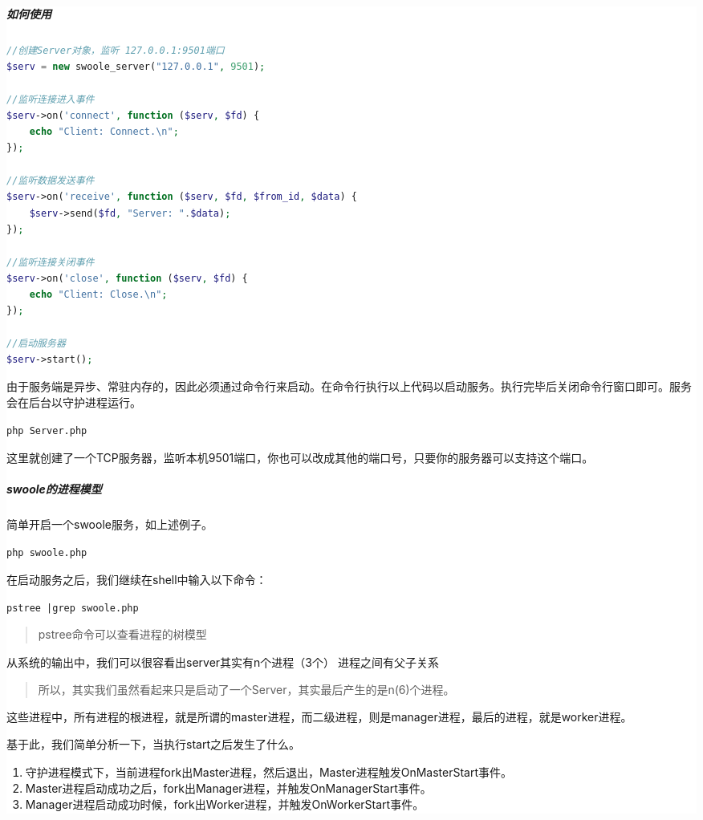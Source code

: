 ##### 如何使用
```php
//创建Server对象，监听 127.0.0.1:9501端口
$serv = new swoole_server("127.0.0.1", 9501); 

//监听连接进入事件
$serv->on('connect', function ($serv, $fd) {  
    echo "Client: Connect.\n";
});

//监听数据发送事件
$serv->on('receive', function ($serv, $fd, $from_id, $data) {
    $serv->send($fd, "Server: ".$data);
});

//监听连接关闭事件
$serv->on('close', function ($serv, $fd) {
    echo "Client: Close.\n";
});

//启动服务器
$serv->start(); 
```
由于服务端是异步、常驻内存的，因此必须通过命令行来启动。在命令行执行以上代码以启动服务。执行完毕后关闭命令行窗口即可。服务会在后台以守护进程运行。

```
php Server.php
```
这里就创建了一个TCP服务器，监听本机9501端口，你也可以改成其他的端口号，只要你的服务器可以支持这个端口。
 
##### swoole的进程模型
简单开启一个swoole服务，如上述例子。

```
php swoole.php
```
在启动服务之后，我们继续在shell中输入以下命令：

```
pstree |grep swoole.php
```

> pstree命令可以查看进程的树模型

从系统的输出中，我们可以很容看出server其实有n个进程（3个）
进程之间有父子关系

> 所以，其实我们虽然看起来只是启动了一个Server，其实最后产生的是n(6)个进程。

这些进程中，所有进程的根进程，就是所谓的master进程，而二级进程，则是manager进程，最后的进程，就是worker进程。

基于此，我们简单分析一下，当执行start之后发生了什么。  

1. 守护进程模式下，当前进程fork出Master进程，然后退出，Master进程触发OnMasterStart事件。  
2. Master进程启动成功之后，fork出Manager进程，并触发OnManagerStart事件。  
3. Manager进程启动成功时候，fork出Worker进程，并触发OnWorkerStart事件。
